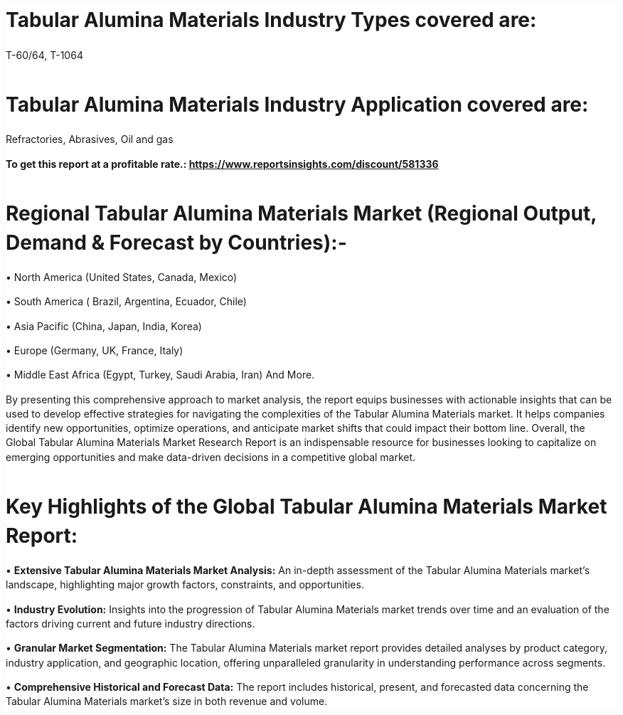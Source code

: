 </table>

# <strong>Tabular Alumina Materials Industry Types covered are:</strong>

T-60/64, T-1064

# <strong>Tabular Alumina Materials Industry Application covered are:</strong>

Refractories, Abrasives, Oil and gas

<strong>To get this report at a profitable rate.: <a href=https://www.reportsinsights.com/discount/581336>https://www.reportsinsights.com/discount/581336</a></strong></font>

# <strong>Regional Tabular Alumina Materials Market (Regional Output, Demand &amp; Forecast by Countries):-</strong>

• North America (United States, Canada, Mexico)

• South America ( Brazil, Argentina, Ecuador, Chile)

• Asia Pacific (China, Japan, India, Korea)

• Europe (Germany, UK, France, Italy)

• Middle East Africa (Egypt, Turkey, Saudi Arabia, Iran) And More.

By presenting this comprehensive approach to market analysis, the report equips businesses with actionable insights that can be used to develop effective strategies for navigating the complexities of the Tabular Alumina Materials market. It helps companies identify new opportunities, optimize operations, and anticipate market shifts that could impact their bottom line. Overall, the Global Tabular Alumina Materials Market Research Report is an indispensable resource for businesses looking to capitalize on emerging opportunities and make data-driven decisions in a competitive global market.

# <strong>Key Highlights of the Global Tabular Alumina Materials Market Report:</strong>

• <strong>Extensive Tabular Alumina Materials Market Analysis:</strong> An in-depth assessment of the Tabular Alumina Materials market’s landscape, highlighting major growth factors, constraints, and opportunities.

• <strong>Industry Evolution:</strong> Insights into the progression of Tabular Alumina Materials market trends over time and an evaluation of the factors driving current and future industry directions.

• <strong>Granular Market Segmentation:</strong> The Tabular Alumina Materials market report provides detailed analyses by product category, industry application, and geographic location, offering unparalleled granularity in understanding performance across segments.

• <strong>Comprehensive Historical and Forecast Data:</strong> The report includes historical, present, and forecasted data concerning the Tabular Alumina Materials market’s size in both revenue and volume.
